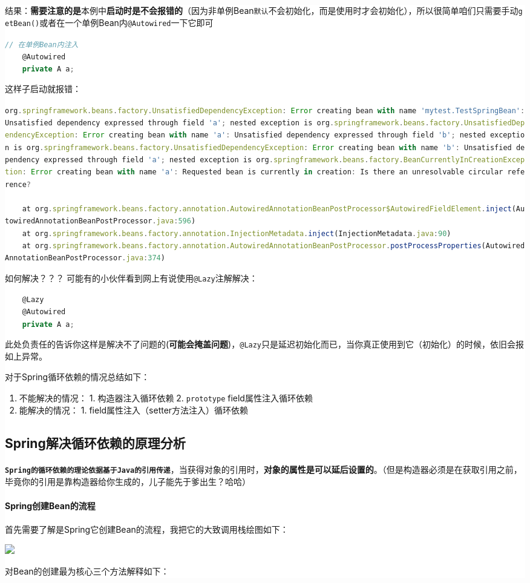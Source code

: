 结果：**需要注意的是**本例中**启动时是不会报错的**（因为非单例Bean`默认`不会初始化，而是使用时才会初始化），所以很简单咱们只需要手动`getBean()`或者在一个单例Bean内`@Autowired`一下它即可

```javascript
// 在单例Bean内注入
    @Autowired
    private A a;
```

这样子启动就报错：

```javascript
org.springframework.beans.factory.UnsatisfiedDependencyException: Error creating bean with name 'mytest.TestSpringBean': Unsatisfied dependency expressed through field 'a'; nested exception is org.springframework.beans.factory.UnsatisfiedDependencyException: Error creating bean with name 'a': Unsatisfied dependency expressed through field 'b'; nested exception is org.springframework.beans.factory.UnsatisfiedDependencyException: Error creating bean with name 'b': Unsatisfied dependency expressed through field 'a'; nested exception is org.springframework.beans.factory.BeanCurrentlyInCreationException: Error creating bean with name 'a': Requested bean is currently in creation: Is there an unresolvable circular reference?

	at org.springframework.beans.factory.annotation.AutowiredAnnotationBeanPostProcessor$AutowiredFieldElement.inject(AutowiredAnnotationBeanPostProcessor.java:596)
	at org.springframework.beans.factory.annotation.InjectionMetadata.inject(InjectionMetadata.java:90)
	at org.springframework.beans.factory.annotation.AutowiredAnnotationBeanPostProcessor.postProcessProperties(AutowiredAnnotationBeanPostProcessor.java:374)
```

如何解决？？？ 可能有的小伙伴看到网上有说使用`@Lazy`注解解决：

```javascript
    @Lazy
    @Autowired
    private A a;
```

此处负责任的告诉你这样是解决不了问题的(**可能会掩盖问题**)，`@Lazy`只是延迟初始化而已，当你真正使用到它（初始化）的时候，依旧会报如上异常。

对于Spring循环依赖的情况总结如下：

1. 不能解决的情况： 1. 构造器注入循环依赖 2. `prototype` field属性注入循环依赖
2. 能解决的情况： 1. field属性注入（setter方法注入）循环依赖

## Spring解决循环依赖的原理分析

**`Spring的循环依赖的理论依据基于Java的引用传递`**，当获得对象的引用时，**对象的属性是可以延后设置的**。（但是构造器必须是在获取引用之前，毕竟你的引用是靠构造器给你生成的，儿子能先于爹出生？哈哈）

#### Spring创建Bean的流程

首先需要了解是Spring它创建Bean的流程，我把它的大致调用栈绘图如下： 

![](https://ask.qcloudimg.com/http-save/yehe-6158873/oepgq3cnb0.png?imageView2/2/w/1620)

 对Bean的创建最为核心三个方法解释如下：
